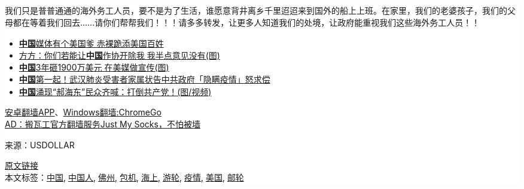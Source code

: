 <p>我们只是普普通通的海外务工人员，要不是为了生活，谁愿意背井离乡千里迢迢来到国外的船上上班。在家里，我们的老婆孩子，我们的父母都在等着我们回去……请你们帮帮我们！！！请多多转发，让更多人知道我们的处境，让政府能重视我们这些海外务工人员！！</p> <ul class='op-related-articles' title='相关阅读'> <li><a href='https://www.bannedbook.org/bnews/comments/20200611/1343116.html' target='_blank'><b>中国</b>媒体有个美国爹 赤裸跪添美国百姓</a></li> <li><a href='https://www.bannedbook.org/bnews/comments/20200611/1343114.html' target='_blank'>方方：你们若能让<b>中国</b>作协开除我 我半点意见没有(图)</a></li> <li><a href='https://www.bannedbook.org/bnews/cbnews/20200611/1343111.html' target='_blank'><b>中国</b>3年砸1900万美元 在美媒做宣传(图)</a></li> <li><a href='https://www.bannedbook.org/bnews/cbnews/20200611/1343110.html' target='_blank'><b>中国</b>第一起！武汉肺炎受害者家属状告中共政府「隐瞒疫情」怒求偿</a></li> <li><a href='https://www.bannedbook.org/bnews/cbnews/20200611/1343090.html' target='_blank'><b>中国</b>涌现“郝海东”民众齐喊：打倒共产党！(图/视频)</a></li> </ul> <div class="texttj"> <a href="https://github.com/bannedbook/fanqiang/wiki/%E7%A6%81%E9%97%BB%E7%BD%91%E5%AE%89%E5%8D%93%E7%BF%BB%E5%A2%99%E6%96%B0%E9%97%BBAPP" target="_blank">安卓翻墙APP</a>、<a href="https://github.com/bannedbook/fanqiang/wiki/Chrome%E4%B8%80%E9%94%AE%E7%BF%BB%E5%A2%99%E5%8C%85" target="_blank">Windows翻墙:ChromeGo</a><br/> <a href="https://github.com/killgcd/justmysocks/blob/master/README.md" target="_blank">AD：搬瓦工官方翻墙服务Just My Socks，不怕被墙</a> </div><p> 来源：USDOLLAR </p><a name='sharetosocial'></a>         <div><a href='https://www.bannedbook.org/bnews/comments/20200611/1343113.html'>原文链接</a></div>  </div> <div class="postfooter"> <div>本文标签：<a href="https://www.bannedbook.org/bnews/tag/%E4%B8%AD%E5%9B%BD/" rel="tag">中国</a>, <a href="https://www.bannedbook.org/bnews/tag/%e4%b8%ad%e5%9b%bd%e4%ba%ba/" rel="tag">中国人</a>, <a href="https://www.bannedbook.org/bnews/tag/%e4%bd%9b%e5%b7%9e/" rel="tag">佛州</a>, <a href="https://www.bannedbook.org/bnews/tag/%E5%8C%85%E6%9C%BA/" rel="tag">包机</a>, <a href="https://www.bannedbook.org/bnews/tag/%E6%B5%B7%E4%B8%8A/" rel="tag">海上</a>, <a href="https://www.bannedbook.org/bnews/tag/%E6%B8%B8%E8%BD%AE/" rel="tag">游轮</a>, <a href="https://www.bannedbook.org/bnews/tag/%E7%96%AB%E6%83%85/" rel="tag">疫情</a>, <a href="https://www.bannedbook.org/bnews/tag/%e7%be%8e%e5%9b%bd/" rel="tag">美国</a>, <a href="https://www.bannedbook.org/bnews/tag/%E9%82%AE%E8%BD%AE/" rel="tag">邮轮</a></div>  </div> 